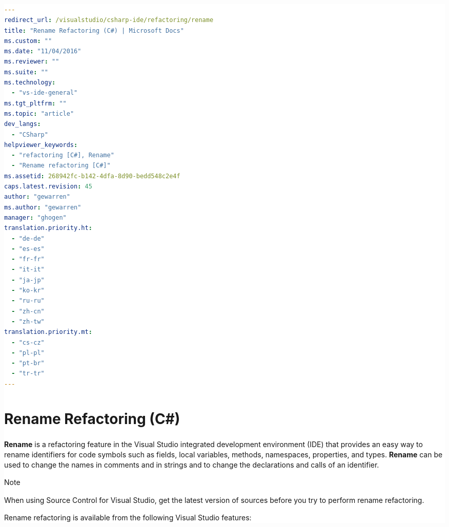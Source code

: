 ```yaml
---
redirect_url: /visualstudio/csharp-ide/refactoring/rename
title: "Rename Refactoring (C#) | Microsoft Docs"
ms.custom: ""
ms.date: "11/04/2016"
ms.reviewer: ""
ms.suite: ""
ms.technology: 
  - "vs-ide-general"
ms.tgt_pltfrm: ""
ms.topic: "article"
dev_langs: 
  - "CSharp"
helpviewer_keywords: 
  - "refactoring [C#], Rename"
  - "Rename refactoring [C#]"
ms.assetid: 268942fc-b142-4dfa-8d90-bedd548c2e4f
caps.latest.revision: 45
author: "gewarren"
ms.author: "gewarren"
manager: "ghogen"
translation.priority.ht: 
  - "de-de"
  - "es-es"
  - "fr-fr"
  - "it-it"
  - "ja-jp"
  - "ko-kr"
  - "ru-ru"
  - "zh-cn"
  - "zh-tw"
translation.priority.mt: 
  - "cs-cz"
  - "pl-pl"
  - "pt-br"
  - "tr-tr"
---
```

# Rename Refactoring (C#)
**Rename** is a refactoring feature in the Visual Studio integrated development environment (IDE) that provides an easy way to rename identifiers for code symbols such as fields, local variables, methods, namespaces, properties, and types. **Rename** can be used to change the names in comments and in strings and to change the declarations and calls of an identifier.  
  
> [!NOTE]
>  When using Source Control for Visual Studio, get the latest version of sources before you try to perform rename refactoring.  
  
 Rename refactoring is available from the following Visual Studio features:  
  